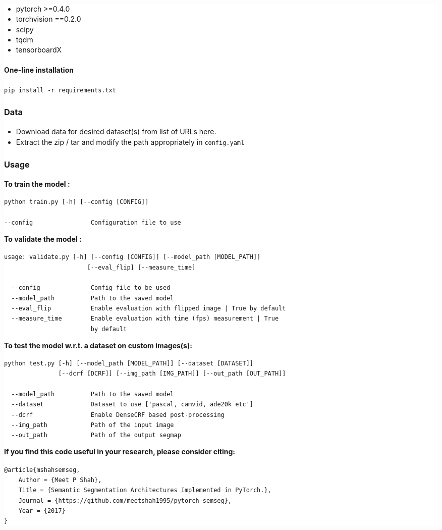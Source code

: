 * pytorch >=0.4.0
* torchvision ==0.2.0
* scipy
* tqdm
* tensorboardX

#### One-line installation
    
`pip install -r requirements.txt`

### Data

* Download data for desired dataset(s) from list of URLs [here](https://meetshah1995.github.io/semantic-segmentation/deep-learning/pytorch/visdom/2017/06/01/semantic-segmentation-over-the-years.html#sec_datasets).
* Extract the zip / tar and modify the path appropriately in `config.yaml`


### Usage

**To train the model :**

```
python train.py [-h] [--config [CONFIG]] 

--config                Configuration file to use
```

**To validate the model :**

```
usage: validate.py [-h] [--config [CONFIG]] [--model_path [MODEL_PATH]]
                       [--eval_flip] [--measure_time]

  --config              Config file to be used
  --model_path          Path to the saved model
  --eval_flip           Enable evaluation with flipped image | True by default
  --measure_time        Enable evaluation with time (fps) measurement | True
                        by default
```

**To test the model w.r.t. a dataset on custom images(s):**

```
python test.py [-h] [--model_path [MODEL_PATH]] [--dataset [DATASET]]
               [--dcrf [DCRF]] [--img_path [IMG_PATH]] [--out_path [OUT_PATH]]
 
  --model_path          Path to the saved model
  --dataset             Dataset to use ['pascal, camvid, ade20k etc']
  --dcrf                Enable DenseCRF based post-processing
  --img_path            Path of the input image
  --out_path            Path of the output segmap
```


**If you find this code useful in your research, please consider citing:**

```
@article{mshahsemseg,
    Author = {Meet P Shah},
    Title = {Semantic Segmentation Architectures Implemented in PyTorch.},
    Journal = {https://github.com/meetshah1995/pytorch-semseg},
    Year = {2017}
}
```


